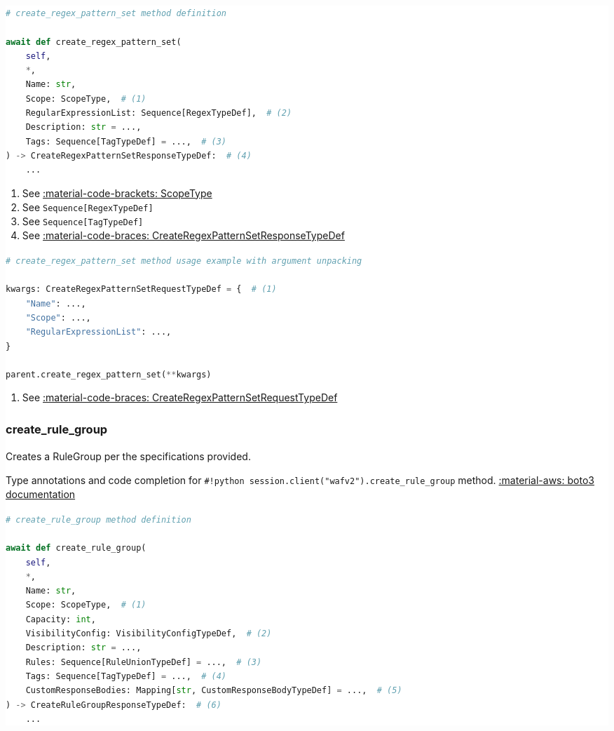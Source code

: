 ```python
# create_regex_pattern_set method definition

await def create_regex_pattern_set(
    self,
    *,
    Name: str,
    Scope: ScopeType,  # (1)
    RegularExpressionList: Sequence[RegexTypeDef],  # (2)
    Description: str = ...,
    Tags: Sequence[TagTypeDef] = ...,  # (3)
) -> CreateRegexPatternSetResponseTypeDef:  # (4)
    ...
```

1. See [:material-code-brackets: ScopeType](./literals.md#scopetype)
2. See `Sequence[RegexTypeDef]`
3. See `Sequence[TagTypeDef]`
4. See [:material-code-braces: CreateRegexPatternSetResponseTypeDef](./type_defs.md#createregexpatternsetresponsetypedef)


```python
# create_regex_pattern_set method usage example with argument unpacking

kwargs: CreateRegexPatternSetRequestTypeDef = {  # (1)
    "Name": ...,
    "Scope": ...,
    "RegularExpressionList": ...,
}

parent.create_regex_pattern_set(**kwargs)
```

1. See [:material-code-braces: CreateRegexPatternSetRequestTypeDef](./type_defs.md#createregexpatternsetrequesttypedef)

### create\_rule\_group

Creates a <a>RuleGroup</a> per the specifications provided.

Type annotations and code completion for `#!python session.client("wafv2").create_rule_group` method.
[:material-aws: boto3 documentation](https://boto3.amazonaws.com/v1/documentation/api/latest/reference/services/wafv2.html#WAFV2.Client)

```python
# create_rule_group method definition

await def create_rule_group(
    self,
    *,
    Name: str,
    Scope: ScopeType,  # (1)
    Capacity: int,
    VisibilityConfig: VisibilityConfigTypeDef,  # (2)
    Description: str = ...,
    Rules: Sequence[RuleUnionTypeDef] = ...,  # (3)
    Tags: Sequence[TagTypeDef] = ...,  # (4)
    CustomResponseBodies: Mapping[str, CustomResponseBodyTypeDef] = ...,  # (5)
) -> CreateRuleGroupResponseTypeDef:  # (6)
    ...
```
